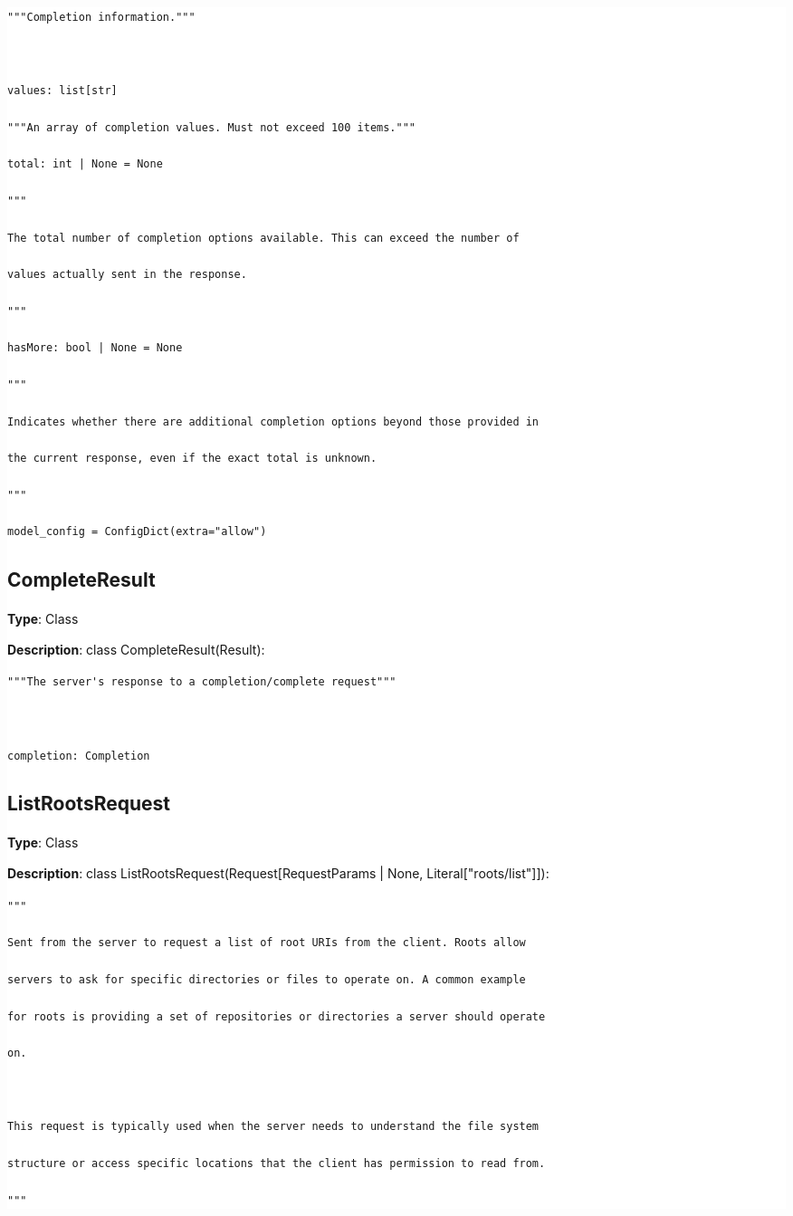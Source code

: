     """Completion information."""



    values: list[str]

    """An array of completion values. Must not exceed 100 items."""

    total: int | None = None

    """

    The total number of completion options available. This can exceed the number of

    values actually sent in the response.

    """

    hasMore: bool | None = None

    """

    Indicates whether there are additional completion options beyond those provided in

    the current response, even if the exact total is unknown.

    """

    model_config = ConfigDict(extra="allow")

## CompleteResult

**Type**: Class

**Description**: class CompleteResult(Result):

    """The server's response to a completion/complete request"""



    completion: Completion

## ListRootsRequest

**Type**: Class

**Description**: class ListRootsRequest(Request[RequestParams | None, Literal["roots/list"]]):

    """

    Sent from the server to request a list of root URIs from the client. Roots allow

    servers to ask for specific directories or files to operate on. A common example

    for roots is providing a set of repositories or directories a server should operate

    on.



    This request is typically used when the server needs to understand the file system

    structure or access specific locations that the client has permission to read from.

    """
